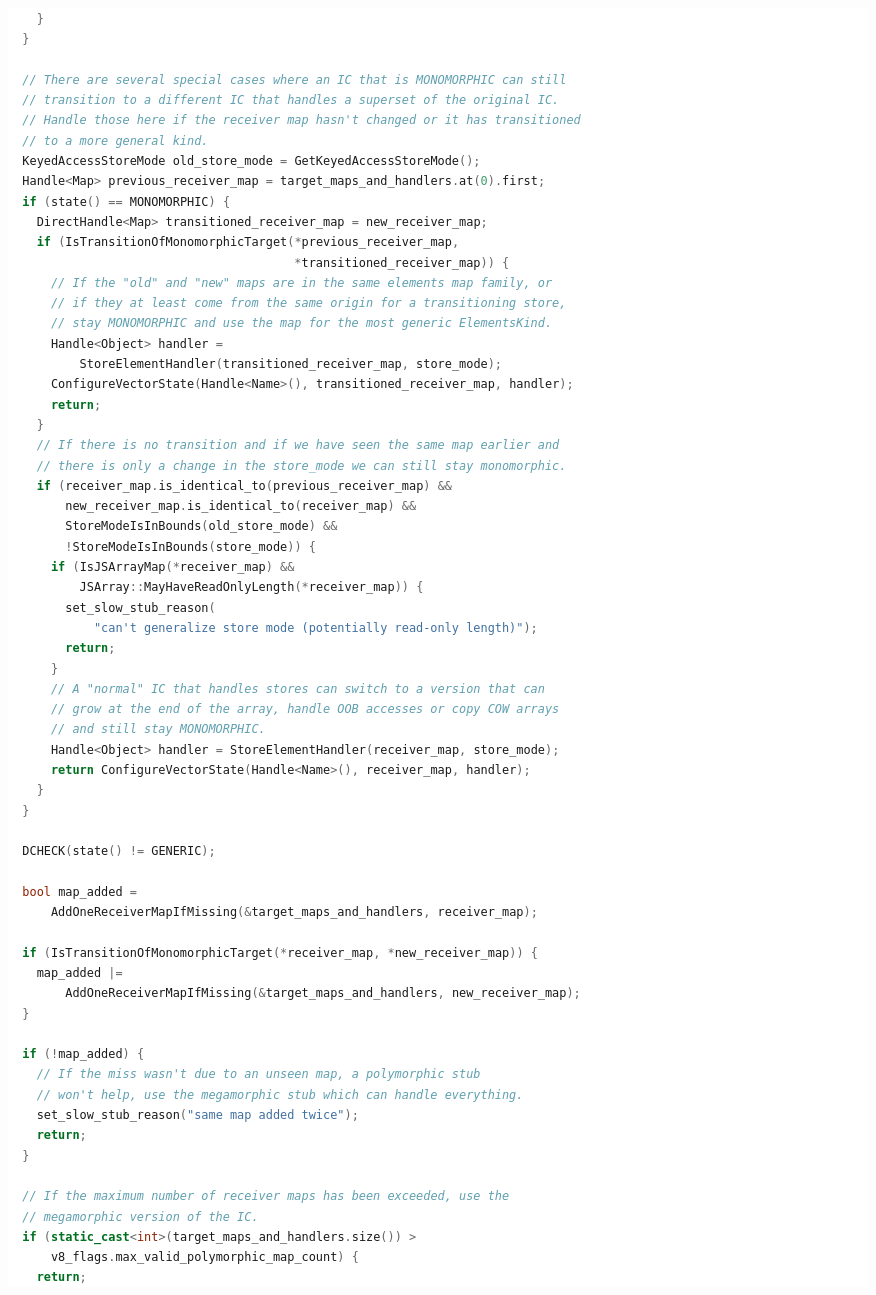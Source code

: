 ```cpp
    }
  }

  // There are several special cases where an IC that is MONOMORPHIC can still
  // transition to a different IC that handles a superset of the original IC.
  // Handle those here if the receiver map hasn't changed or it has transitioned
  // to a more general kind.
  KeyedAccessStoreMode old_store_mode = GetKeyedAccessStoreMode();
  Handle<Map> previous_receiver_map = target_maps_and_handlers.at(0).first;
  if (state() == MONOMORPHIC) {
    DirectHandle<Map> transitioned_receiver_map = new_receiver_map;
    if (IsTransitionOfMonomorphicTarget(*previous_receiver_map,
                                        *transitioned_receiver_map)) {
      // If the "old" and "new" maps are in the same elements map family, or
      // if they at least come from the same origin for a transitioning store,
      // stay MONOMORPHIC and use the map for the most generic ElementsKind.
      Handle<Object> handler =
          StoreElementHandler(transitioned_receiver_map, store_mode);
      ConfigureVectorState(Handle<Name>(), transitioned_receiver_map, handler);
      return;
    }
    // If there is no transition and if we have seen the same map earlier and
    // there is only a change in the store_mode we can still stay monomorphic.
    if (receiver_map.is_identical_to(previous_receiver_map) &&
        new_receiver_map.is_identical_to(receiver_map) &&
        StoreModeIsInBounds(old_store_mode) &&
        !StoreModeIsInBounds(store_mode)) {
      if (IsJSArrayMap(*receiver_map) &&
          JSArray::MayHaveReadOnlyLength(*receiver_map)) {
        set_slow_stub_reason(
            "can't generalize store mode (potentially read-only length)");
        return;
      }
      // A "normal" IC that handles stores can switch to a version that can
      // grow at the end of the array, handle OOB accesses or copy COW arrays
      // and still stay MONOMORPHIC.
      Handle<Object> handler = StoreElementHandler(receiver_map, store_mode);
      return ConfigureVectorState(Handle<Name>(), receiver_map, handler);
    }
  }

  DCHECK(state() != GENERIC);

  bool map_added =
      AddOneReceiverMapIfMissing(&target_maps_and_handlers, receiver_map);

  if (IsTransitionOfMonomorphicTarget(*receiver_map, *new_receiver_map)) {
    map_added |=
        AddOneReceiverMapIfMissing(&target_maps_and_handlers, new_receiver_map);
  }

  if (!map_added) {
    // If the miss wasn't due to an unseen map, a polymorphic stub
    // won't help, use the megamorphic stub which can handle everything.
    set_slow_stub_reason("same map added twice");
    return;
  }

  // If the maximum number of receiver maps has been exceeded, use the
  // megamorphic version of the IC.
  if (static_cast<int>(target_maps_and_handlers.size()) >
      v8_flags.max_valid_polymorphic_map_count) {
    return;
```